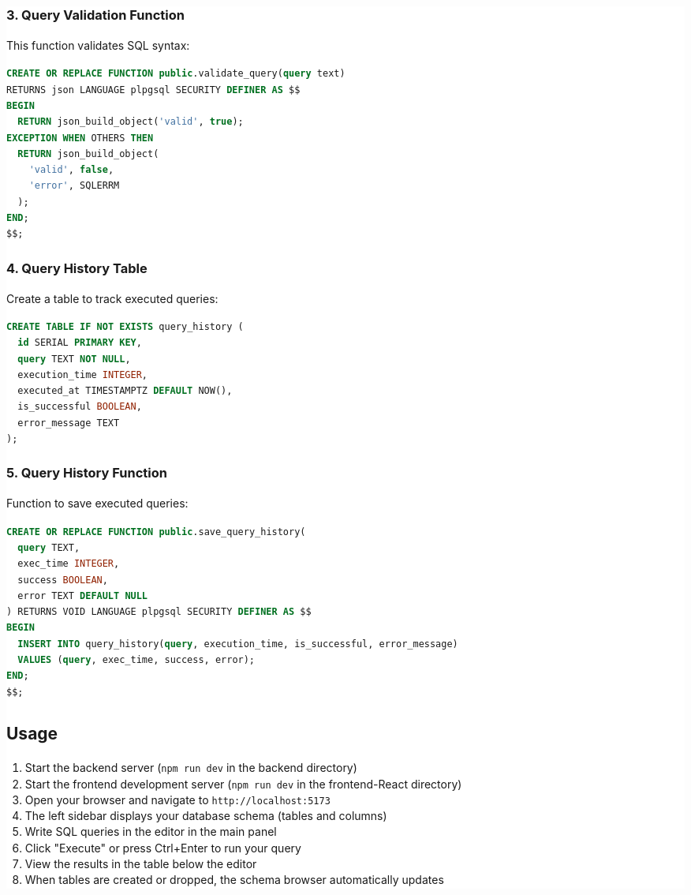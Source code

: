 ### 3. Query Validation Function

This function validates SQL syntax:

```sql
CREATE OR REPLACE FUNCTION public.validate_query(query text)
RETURNS json LANGUAGE plpgsql SECURITY DEFINER AS $$
BEGIN
  RETURN json_build_object('valid', true);
EXCEPTION WHEN OTHERS THEN
  RETURN json_build_object(
    'valid', false,
    'error', SQLERRM
  );
END;
$$;
```

### 4. Query History Table

Create a table to track executed queries:

```sql
CREATE TABLE IF NOT EXISTS query_history (
  id SERIAL PRIMARY KEY,
  query TEXT NOT NULL,
  execution_time INTEGER,
  executed_at TIMESTAMPTZ DEFAULT NOW(),
  is_successful BOOLEAN,
  error_message TEXT
);
```

### 5. Query History Function

Function to save executed queries:

```sql
CREATE OR REPLACE FUNCTION public.save_query_history(
  query TEXT,
  exec_time INTEGER,
  success BOOLEAN,
  error TEXT DEFAULT NULL
) RETURNS VOID LANGUAGE plpgsql SECURITY DEFINER AS $$
BEGIN
  INSERT INTO query_history(query, execution_time, is_successful, error_message)
  VALUES (query, exec_time, success, error);
END;
$$;
```

## Usage

1. Start the backend server (`npm run dev` in the backend directory)
2. Start the frontend development server (`npm run dev` in the frontend-React directory)
3. Open your browser and navigate to `http://localhost:5173`
4. The left sidebar displays your database schema (tables and columns)
5. Write SQL queries in the editor in the main panel
6. Click "Execute" or press Ctrl+Enter to run your query
7. View the results in the table below the editor
8. When tables are created or dropped, the schema browser automatically updates
